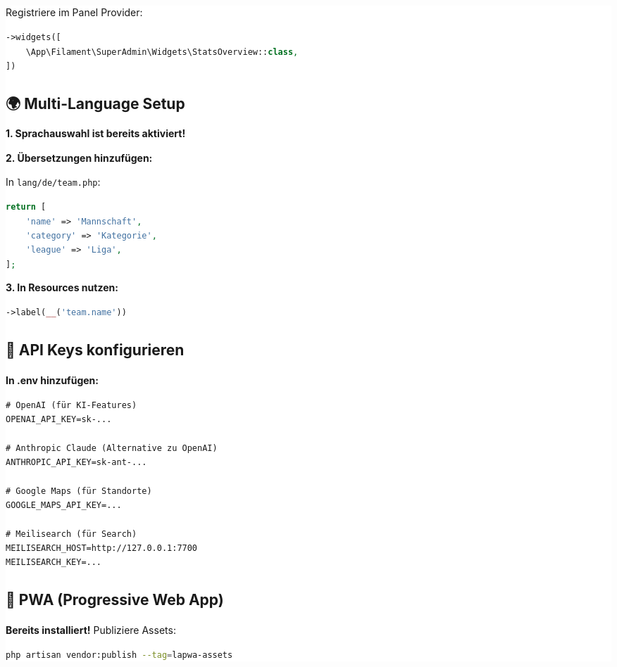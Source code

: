 Registriere im Panel Provider:

```php
->widgets([
    \App\Filament\SuperAdmin\Widgets\StatsOverview::class,
])
```

## 🌍 Multi-Language Setup

**1. Sprachauswahl ist bereits aktiviert!**

**2. Übersetzungen hinzufügen:**

In `lang/de/team.php`:

```php
return [
    'name' => 'Mannschaft',
    'category' => 'Kategorie',
    'league' => 'Liga',
];
```

**3. In Resources nutzen:**

```php
->label(__('team.name'))
```

## 🔐 API Keys konfigurieren

**In .env hinzufügen:**

```env
# OpenAI (für KI-Features)
OPENAI_API_KEY=sk-...

# Anthropic Claude (Alternative zu OpenAI)
ANTHROPIC_API_KEY=sk-ant-...

# Google Maps (für Standorte)
GOOGLE_MAPS_API_KEY=...

# Meilisearch (für Search)
MEILISEARCH_HOST=http://127.0.0.1:7700
MEILISEARCH_KEY=...
```

## 📱 PWA (Progressive Web App)

**Bereits installiert!** Publiziere Assets:

```bash
php artisan vendor:publish --tag=lapwa-assets
```
